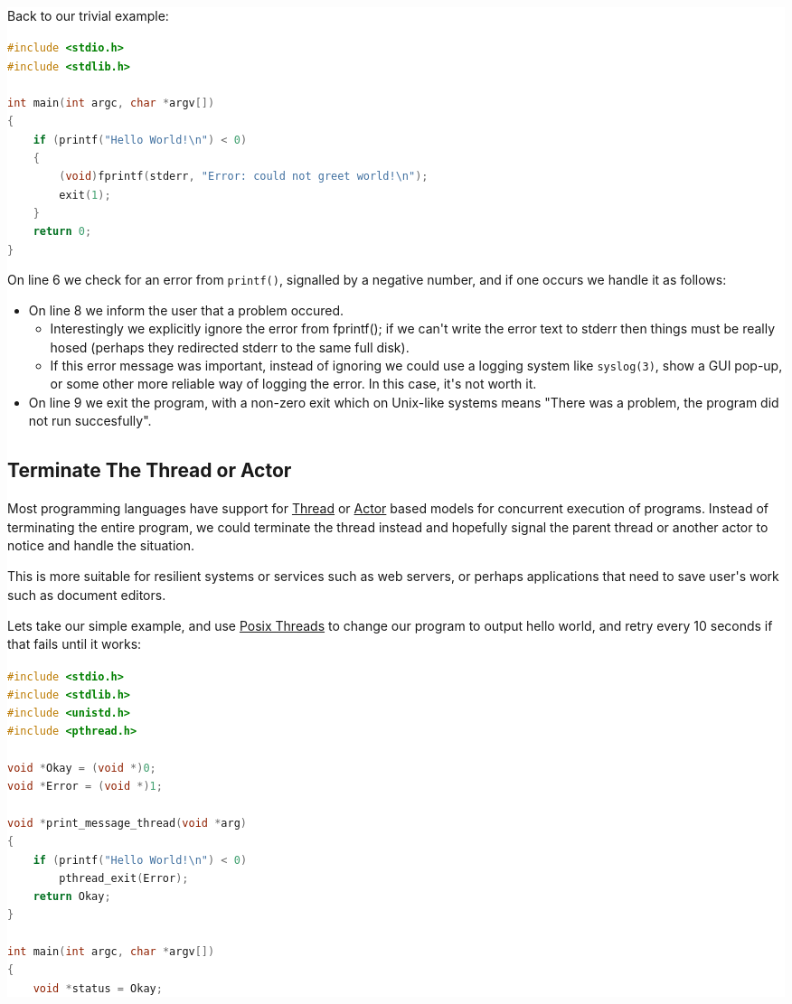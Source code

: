 Back to our trivial example:

```C
#include <stdio.h>
#include <stdlib.h>

int main(int argc, char *argv[])
{
    if (printf("Hello World!\n") < 0)
    {
        (void)fprintf(stderr, "Error: could not greet world!\n");
        exit(1);
    }
    return 0;
}
```

On line 6 we check for an error from `printf()`, signalled by a negative number, and if one occurs we handle it as follows:

* On line 8 we inform the user that a problem occured.
  * Interestingly we explicitly ignore the error from fprintf(); if we
    can't write the error text to stderr then things must be really
    hosed (perhaps they redirected stderr to the same full disk).
  * If this error message was important, instead of ignoring we could
    use a logging system like `syslog(3)`, show a GUI pop-up, or some
    other more reliable way of logging the error. In this case, it's
    not worth it.
* On line 9 we exit the program, with a non-zero exit which on Unix-like
  systems means "There was a problem, the program did not run succesfully".

Terminate The Thread or Actor
-----------------------------

Most programming languages have support for [Thread] or [Actor] based
models for concurrent execution of programs. Instead of terminating
the entire program, we could terminate the thread instead and
hopefully signal the parent thread or another actor to notice and
handle the situation.

This is more suitable for resilient systems or services such as web
servers, or perhaps applications that need to save user's work such as
document editors.

Lets take our simple example, and use [Posix Threads] to change our
program to output hello world, and retry every 10 seconds if that
fails until it works:

```C
#include <stdio.h>
#include <stdlib.h>
#include <unistd.h>
#include <pthread.h>

void *Okay = (void *)0;
void *Error = (void *)1;

void *print_message_thread(void *arg)
{
    if (printf("Hello World!\n") < 0)
        pthread_exit(Error);
    return Okay;
}

int main(int argc, char *argv[])
{
    void *status = Okay;

```

[thread]: http://en.wikipedia.org/wiki/Thread_(computing)
[actor]: http://en.wikipedia.org/wiki/Actor_model
[posix threads]: http://en.wikipedia.org/wiki/POSIX_Threads
[null object pattern]: http://en.wikipedia.org/wiki/Null_Object_pattern
[semipredicate problem]: http://en.wikipedia.org/wiki/Semipredicate_problem
[tony hoare]: http://en.wikipedia.org/wiki/Tony_Hoare
[exception handling considered harmful]: http://www.lighterra.com/papers/exceptionsharmful/
[exceptions considered harmful]: http://www.joelonsoftware.com/items/2003/10/13.html
[why is exception handling bad]: http://stackoverflow.com/questions/1736146/why-is-exception-handling-bad